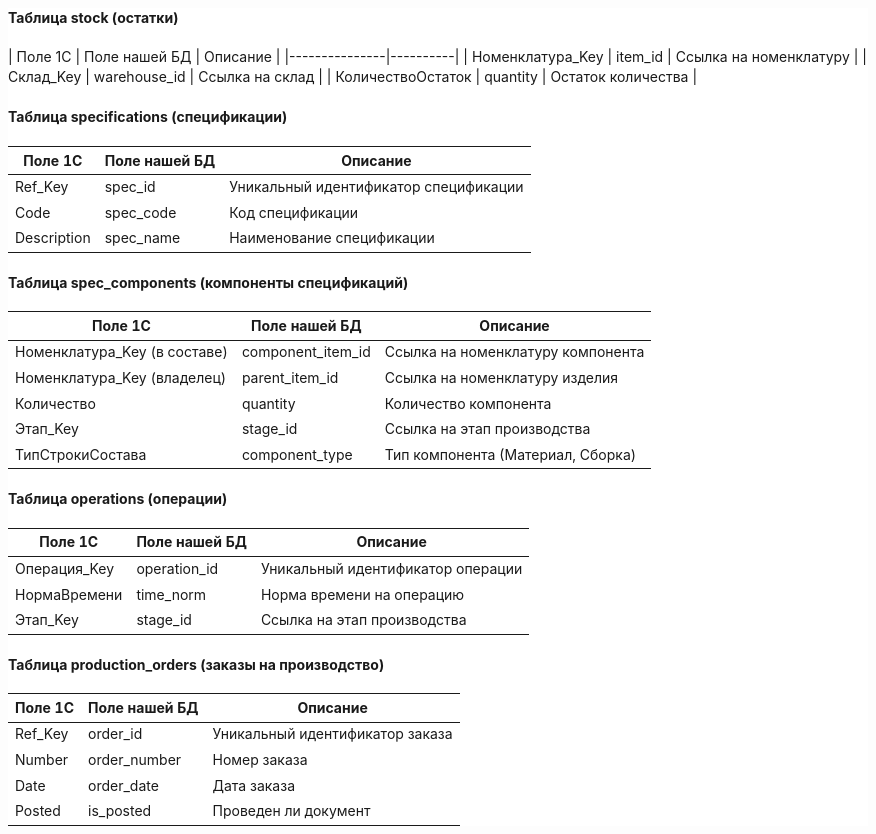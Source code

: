 #### Таблица stock (остатки)

| Поле 1С | Поле нашей БД | Описание |
|---------------|----------|
| Номенклатура_Key | item_id | Ссылка на номенклатуру |
| Склад_Key | warehouse_id | Ссылка на склад |
| КоличествоОстаток | quantity | Остаток количества |

#### Таблица specifications (спецификации)

| Поле 1С | Поле нашей БД | Описание |
|---------|---------------|----------|
| Ref_Key | spec_id | Уникальный идентификатор спецификации |
| Code | spec_code | Код спецификации |
| Description | spec_name | Наименование спецификации |

#### Таблица spec_components (компоненты спецификаций)

| Поле 1С | Поле нашей БД | Описание |
|---------|---------------|----------|
| Номенклатура_Key (в составе) | component_item_id | Ссылка на номенклатуру компонента |
| Номенклатура_Key (владелец) | parent_item_id | Ссылка на номенклатуру изделия |
| Количество | quantity | Количество компонента |
| Этап_Key | stage_id | Ссылка на этап производства |
| ТипСтрокиСостава | component_type | Тип компонента (Материал, Сборка) |

#### Таблица operations (операции)

| Поле 1С | Поле нашей БД | Описание |
|---------|---------------|----------|
| Операция_Key | operation_id | Уникальный идентификатор операции |
| НормаВремени | time_norm | Норма времени на операцию |
| Этап_Key | stage_id | Ссылка на этап производства |

#### Таблица production_orders (заказы на производство)

| Поле 1С | Поле нашей БД | Описание |
|---------|---------------|----------|
| Ref_Key | order_id | Уникальный идентификатор заказа |
| Number | order_number | Номер заказа |
| Date | order_date | Дата заказа |
| Posted | is_posted | Проведен ли документ |
